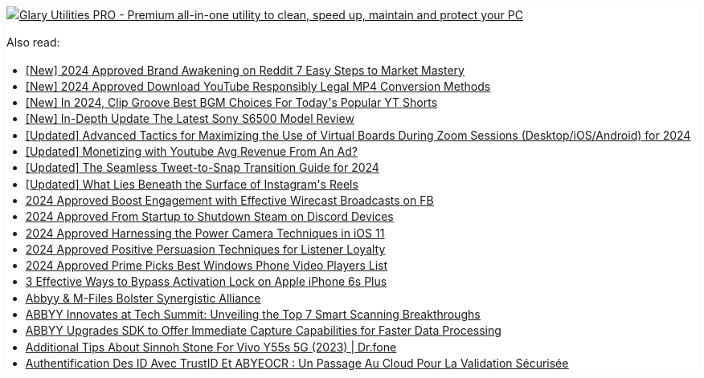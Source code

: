

<ins class="adsbygoogle"
     style="display:block"
     data-ad-client="ca-pub-7571918770474297"
     data-ad-slot="8358498916"
     data-ad-format="auto"
     data-full-width-responsive="true"></ins>


<a href="https://order.glarysoft.com/order/checkout.php?PRODS=4535075&QTY=1&AFFILIATE=108875&CART=1"><img src="https://secure.avangate.com/images/merchant/6734fa703f6633ab896eecbdfad8953a/products/GU-500_672.png" border="0">Glary Utilities PRO -  Premium all-in-one utility to clean, speed up, maintain and protect your PC</a>

<span class="atpl-alsoreadstyle">Also read:</span>
<div><ul>
<li><a href="https://fox-friendly.techidaily.com/new-2024-approved-brand-awakening-on-reddit-7-easy-steps-to-market-mastery/"><u>[New] 2024 Approved  Brand Awakening on Reddit  7 Easy Steps to Market Mastery</u></a></li>
<li><a href="https://youtube-webster.techidaily.com/024-approved-download-youtube-responsibly-legal-mp4-conversion-methods/"><u>[New] 2024 Approved  Download YouTube Responsibly  Legal MP4 Conversion Methods</u></a></li>
<li><a href="https://youtube-sure.techidaily.com/n-2024-clip-groove-best-bgm-choices-for-todays-popular-yt-shorts/"><u>[New] In 2024, Clip Groove  Best BGM Choices For Today's Popular YT Shorts</u></a></li>
<li><a href="https://some-knowledge.techidaily.com/new-in-depth-update-the-latest-sony-s6500-model-review/"><u>[New] In-Depth Update  The Latest Sony S6500 Model Review</u></a></li>
<li><a href="https://remote-screen-capture.techidaily.com/updated-advanced-tactics-for-maximizing-the-use-of-virtual-boards-during-zoom-sessions-desktopiosandroid-for-2024/"><u>[Updated] Advanced Tactics for Maximizing the Use of Virtual Boards During Zoom Sessions (Desktop/iOS/Android) for 2024</u></a></li>
<li><a href="https://youtube-web.techidaily.com/ed-monetizing-with-youtube-avg-revenue-from-an-ad/"><u>[Updated] Monetizing with Youtube  Avg Revenue From An Ad?</u></a></li>
<li><a href="https://twitter-videos.techidaily.com/updated-the-seamless-tweet-to-snap-transition-guide-for-2024/"><u>[Updated] The Seamless Tweet-to-Snap Transition Guide for 2024</u></a></li>
<li><a href="https://instagram-video-recordings.techidaily.com/updated-what-lies-beneath-the-surface-of-instagrams-reels/"><u>[Updated] What Lies Beneath the Surface of Instagram's Reels</u></a></li>
<li><a href="https://facebook-clips.techidaily.com/2024-approved-boost-engagement-with-effective-wirecast-broadcasts-on-fb/"><u>2024 Approved  Boost Engagement with Effective Wirecast Broadcasts on FB</u></a></li>
<li><a href="https://discord-videos.techidaily.com/2024-approved-from-startup-to-shutdown-steam-on-discord-devices/"><u>2024 Approved  From Startup to Shutdown  Steam on Discord Devices</u></a></li>
<li><a href="https://article-knowledge.techidaily.com/2024-approved-harnessing-the-power-camera-techniques-in-ios-11/"><u>2024 Approved  Harnessing the Power  Camera Techniques in iOS 11</u></a></li>
<li><a href="https://youtube-stream.techidaily.com/2024-approved-positive-persuasion-techniques-for-listener-loyalty/"><u>2024 Approved  Positive Persuasion Techniques for Listener Loyalty</u></a></li>
<li><a href="https://extra-skills.techidaily.com/2024-approved-prime-picks-best-windows-phone-video-players-list/"><u>2024 Approved  Prime Picks  Best Windows Phone Video Players List</u></a></li>
<li><a href="https://activate-lock.techidaily.com/3-effective-ways-to-bypass-activation-lock-on-apple-iphone-6s-plus-by-drfone-ios/"><u>3 Effective Ways to Bypass Activation Lock on Apple iPhone 6s Plus</u></a></li>
<li><a href="https://solve-hot.techidaily.com/abbyy-and-m-files-bolster-synergistic-alliance/"><u>Abbyy & M-Files Bolster Synergistic Alliance</u></a></li>
<li><a href="https://solve-hot.techidaily.com/abbyy-innovates-at-tech-summit-unveiling-the-top-7-smart-scanning-breakthroughs/"><u>ABBYY Innovates at Tech Summit: Unveiling the Top 7 Smart Scanning Breakthroughs</u></a></li>
<li><a href="https://solve-hot.techidaily.com/abbyy-upgrades-sdk-to-offer-immediate-capture-capabilities-for-faster-data-processing/"><u>ABBYY Upgrades SDK to Offer Immediate Capture Capabilities for Faster Data Processing</u></a></li>
<li><a href="https://change-location.techidaily.com/additional-tips-about-sinnoh-stone-for-vivo-y55s-5g-2023-drfone-by-drfone-virtual-android/"><u>Additional Tips About Sinnoh Stone For Vivo Y55s 5G (2023) | Dr.fone</u></a></li>
<li><a href="https://solve-hot.techidaily.com/authentification-des-id-avec-trustid-et-abyeocr-un-passage-au-cloud-pour-la-validation-securisee/"><u>Authentification Des ID Avec TrustID Et ABYEOCR : Un Passage Au Cloud Pour La Validation Sécurisée</u></a></li>